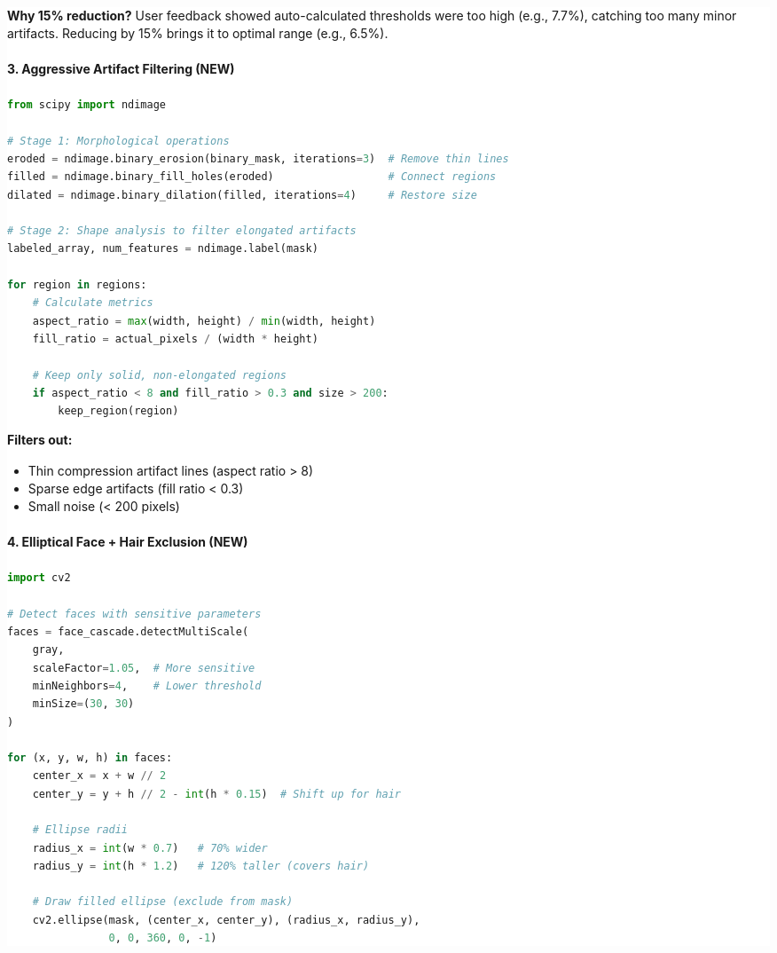**Why 15% reduction?** User feedback showed auto-calculated thresholds were too high (e.g., 7.7%), catching too many minor artifacts. Reducing by 15% brings it to optimal range (e.g., 6.5%).

#### 3. Aggressive Artifact Filtering (NEW)
```python
from scipy import ndimage

# Stage 1: Morphological operations
eroded = ndimage.binary_erosion(binary_mask, iterations=3)  # Remove thin lines
filled = ndimage.binary_fill_holes(eroded)                  # Connect regions
dilated = ndimage.binary_dilation(filled, iterations=4)     # Restore size

# Stage 2: Shape analysis to filter elongated artifacts
labeled_array, num_features = ndimage.label(mask)

for region in regions:
    # Calculate metrics
    aspect_ratio = max(width, height) / min(width, height)
    fill_ratio = actual_pixels / (width * height)
    
    # Keep only solid, non-elongated regions
    if aspect_ratio < 8 and fill_ratio > 0.3 and size > 200:
        keep_region(region)
```

**Filters out:**
- Thin compression artifact lines (aspect ratio > 8)
- Sparse edge artifacts (fill ratio < 0.3)
- Small noise (< 200 pixels)

#### 4. Elliptical Face + Hair Exclusion (NEW)
```python
import cv2

# Detect faces with sensitive parameters
faces = face_cascade.detectMultiScale(
    gray,
    scaleFactor=1.05,  # More sensitive
    minNeighbors=4,    # Lower threshold
    minSize=(30, 30)
)

for (x, y, w, h) in faces:
    center_x = x + w // 2
    center_y = y + h // 2 - int(h * 0.15)  # Shift up for hair
    
    # Ellipse radii
    radius_x = int(w * 0.7)   # 70% wider
    radius_y = int(h * 1.2)   # 120% taller (covers hair)
    
    # Draw filled ellipse (exclude from mask)
    cv2.ellipse(mask, (center_x, center_y), (radius_x, radius_y),
                0, 0, 360, 0, -1)
```
